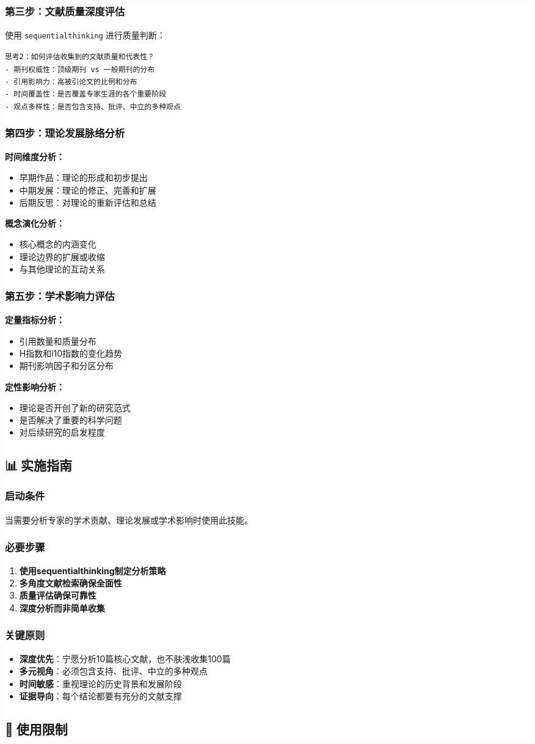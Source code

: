 ### 第三步：文献质量深度评估
使用 `sequentialthinking` 进行质量判断：
```
思考2：如何评估收集到的文献质量和代表性？
- 期刊权威性：顶级期刊 vs 一般期刊的分布
- 引用影响力：高被引论文的比例和分布
- 时间覆盖性：是否覆盖专家生涯的各个重要阶段
- 观点多样性：是否包含支持、批评、中立的多种观点
```

### 第四步：理论发展脉络分析
**时间维度分析：**
- 早期作品：理论的形成和初步提出
- 中期发展：理论的修正、完善和扩展
- 后期反思：对理论的重新评估和总结

**概念演化分析：**
- 核心概念的内涵变化
- 理论边界的扩展或收缩
- 与其他理论的互动关系

### 第五步：学术影响力评估
**定量指标分析：**
- 引用数量和质量分布
- H指数和i10指数的变化趋势
- 期刊影响因子和分区分布

**定性影响分析：**
- 理论是否开创了新的研究范式
- 是否解决了重要的科学问题
- 对后续研究的启发程度

## 📊 实施指南

### 启动条件
当需要分析专家的学术贡献、理论发展或学术影响时使用此技能。

### 必要步骤
1. **使用sequentialthinking制定分析策略**
2. **多角度文献检索确保全面性**
3. **质量评估确保可靠性**
4. **深度分析而非简单收集**

### 关键原则
- **深度优先**：宁愿分析10篇核心文献，也不肤浅收集100篇
- **多元视角**：必须包含支持、批评、中立的多种观点
- **时间敏感**：重视理论的历史背景和发展阶段
- **证据导向**：每个结论都要有充分的文献支撑

## 🚫 使用限制
